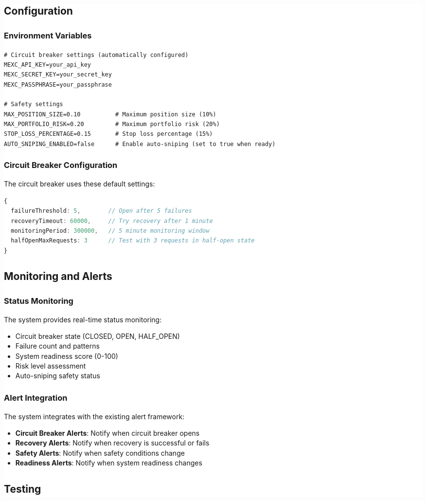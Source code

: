 ## Configuration

### Environment Variables

```env
# Circuit breaker settings (automatically configured)
MEXC_API_KEY=your_api_key
MEXC_SECRET_KEY=your_secret_key
MEXC_PASSPHRASE=your_passphrase

# Safety settings
MAX_POSITION_SIZE=0.10          # Maximum position size (10%)
MAX_PORTFOLIO_RISK=0.20         # Maximum portfolio risk (20%)
STOP_LOSS_PERCENTAGE=0.15       # Stop loss percentage (15%)
AUTO_SNIPING_ENABLED=false      # Enable auto-sniping (set to true when ready)
```

### Circuit Breaker Configuration

The circuit breaker uses these default settings:

```typescript
{
  failureThreshold: 5,        // Open after 5 failures
  recoveryTimeout: 60000,     // Try recovery after 1 minute
  monitoringPeriod: 300000,   // 5 minute monitoring window
  halfOpenMaxRequests: 3      // Test with 3 requests in half-open state
}
```

## Monitoring and Alerts

### Status Monitoring

The system provides real-time status monitoring:

- Circuit breaker state (CLOSED, OPEN, HALF_OPEN)
- Failure count and patterns
- System readiness score (0-100)
- Risk level assessment
- Auto-sniping safety status

### Alert Integration

The system integrates with the existing alert framework:

- **Circuit Breaker Alerts**: Notify when circuit breaker opens
- **Recovery Alerts**: Notify when recovery is successful or fails
- **Safety Alerts**: Notify when safety conditions change
- **Readiness Alerts**: Notify when system readiness changes

## Testing
